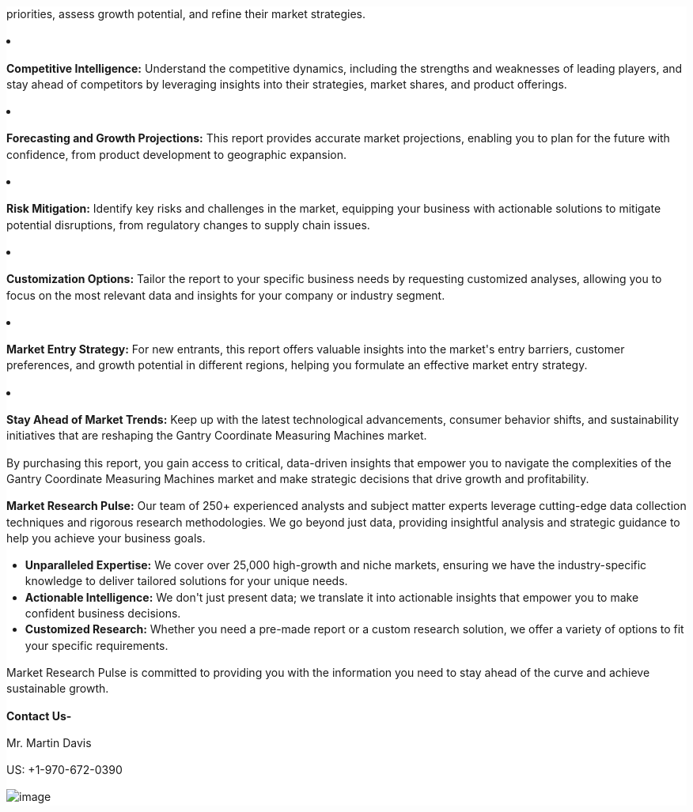 priorities, assess growth potential, and refine their market strategies.</p></li><li><p><strong>Competitive Intelligence:</strong> Understand the competitive dynamics, including the strengths and weaknesses of leading players, and stay ahead of competitors by leveraging insights into their strategies, market shares, and product offerings.</p></li><li><p><strong>Forecasting and Growth Projections:</strong> This report provides accurate market projections, enabling you to plan for the future with confidence, from product development to geographic expansion.</p></li><li><p><strong>Risk Mitigation:</strong> Identify key risks and challenges in the market, equipping your business with actionable solutions to mitigate potential disruptions, from regulatory changes to supply chain issues.</p></li><li><p><strong>Customization Options:</strong> Tailor the report to your specific business needs by requesting customized analyses, allowing you to focus on the most relevant data and insights for your company or industry segment.</p></li><li><p><strong>Market Entry Strategy:</strong> For new entrants, this report offers valuable insights into the market's entry barriers, customer preferences, and growth potential in different regions, helping you formulate an effective market entry strategy.</p></li><li><p><strong>Stay Ahead of Market Trends:</strong> Keep up with the latest technological advancements, consumer behavior shifts, and sustainability initiatives that are reshaping the Gantry Coordinate Measuring Machines market.</p></li></ol><p>By purchasing this report, you gain access to critical, data-driven insights that empower you to navigate the complexities of the Gantry Coordinate Measuring Machines market and make strategic decisions that drive growth and profitability.</p><p><strong>Market Research Pulse:</strong>&nbsp;Our team of 250+ experienced analysts and subject matter experts leverage cutting-edge data collection techniques and rigorous research methodologies. We go beyond just data, providing insightful analysis and strategic guidance to help you achieve your business goals.</p><ul><li><strong>Unparalleled Expertise:</strong>&nbsp;We cover over 25,000 high-growth and niche markets, ensuring we have the industry-specific knowledge to deliver tailored solutions for your unique needs.</li><li><strong>Actionable Intelligence:</strong>&nbsp;We don't just present data; we translate it into actionable insights that empower you to make confident business decisions.</li><li><strong>Customized Research:</strong>&nbsp;Whether you need a pre-made report or a custom research solution, we offer a variety of options to fit your specific requirements.</li></ul><p>Market Research Pulse is committed to providing you with the information you need to stay ahead of the curve and achieve sustainable growth.</p><p><strong>Contact Us-</strong></p><p>Mr. Martin Davis</p><p>US: +1-970-672-0390</p>
![image](https://github.com/user-attachments/assets/c4e10400-b224-4218-9722-4fec602b5b7e)
